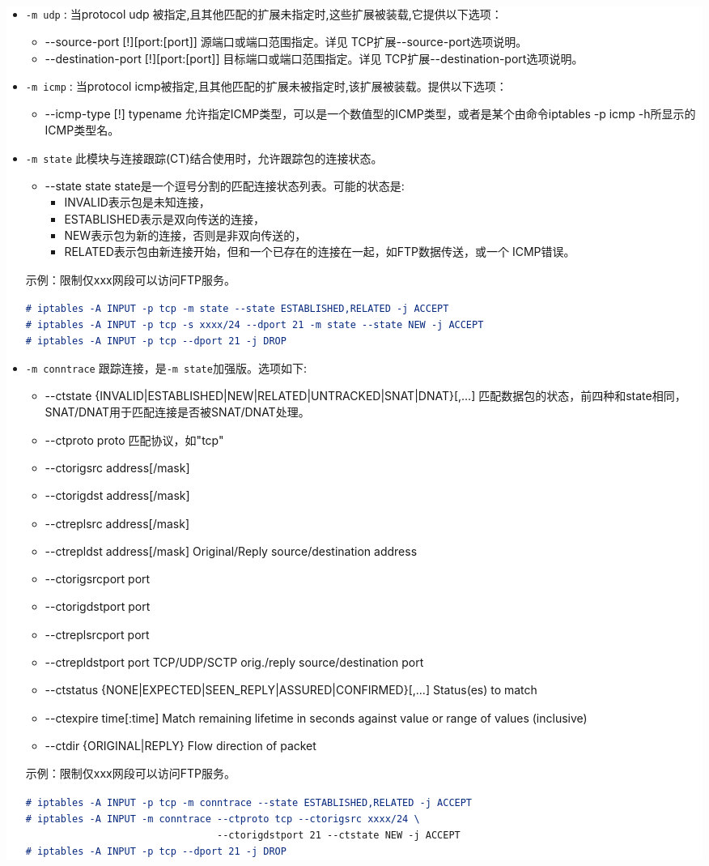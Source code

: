 - `-m udp`  : 
  当protocol udp 被指定,且其他匹配的扩展未指定时,这些扩展被装载,它提供以下选项：
  - --source-port \[!][port:[port]]
    源端口或端口范围指定。详见 TCP扩展--source-port选项说明。
  - --destination-port \[!][port:[port]]
    目标端口或端口范围指定。详见 TCP扩展--destination-port选项说明。

- `-m icmp`  : 
  当protocol icmp被指定,且其他匹配的扩展未被指定时,该扩展被装载。提供以下选项：
  - --icmp-type \[!] typename
    允许指定ICMP类型，可以是一个数值型的ICMP类型，或者是某个由命令iptables -p icmp -h所显示的ICMP类型名。

- `-m state`
  此模块与连接跟踪(CT)结合使用时，允许跟踪包的连接状态。
  - --state state
    state是一个逗号分割的匹配连接状态列表。可能的状态是:
    - INVALID表示包是未知连接，
    - ESTABLISHED表示是双向传送的连接，
    - NEW表示包为新的连接，否则是非双向传送的，
    - RELATED表示包由新连接开始，但和一个已存在的连接在一起，如FTP数据传送，或一个  ICMP错误。

  示例：限制仅xxx网段可以访问FTP服务。
  ```markdown
  # iptables -A INPUT -p tcp -m state --state ESTABLISHED,RELATED -j ACCEPT
  # iptables -A INPUT -p tcp -s xxxx/24 --dport 21 -m state --state NEW -j ACCEPT
  # iptables -A INPUT -p tcp --dport 21 -j DROP
  ```

- `-m conntrace`
  跟踪连接，是`-m state`加强版。选项如下:
  - --ctstate {INVALID|ESTABLISHED|NEW|RELATED|UNTRACKED|SNAT|DNAT}[,...] 
    匹配数据包的状态，前四种和state相同，SNAT/DNAT用于匹配连接是否被SNAT/DNAT处理。

  - --ctproto proto              匹配协议，如"tcp"

  - --ctorigsrc address[/mask]

  - --ctorigdst address[/mask]

  - --ctreplsrc address[/mask]

  - --ctrepldst address[/mask]    Original/Reply source/destination address

  - --ctorigsrcport port

  - --ctorigdstport port

  - --ctreplsrcport port

  - --ctrepldstport port          TCP/UDP/SCTP orig./reply source/destination port

  - --ctstatus {NONE|EXPECTED|SEEN_REPLY|ASSURED|CONFIRMED}[,...]       Status(es) to match

  - --ctexpire time[:time]     Match remaining lifetime in seconds against value or range of values (inclusive)

  - --ctdir {ORIGINAL|REPLY}   Flow direction of packet

  示例：限制仅xxx网段可以访问FTP服务。
  ```markdown
  # iptables -A INPUT -p tcp -m conntrace --state ESTABLISHED,RELATED -j ACCEPT
  # iptables -A INPUT -m conntrace --ctproto tcp --ctorigsrc xxxx/24 \
                                   --ctorigdstport 21 --ctstate NEW -j ACCEPT
  # iptables -A INPUT -p tcp --dport 21 -j DROP
  ```
